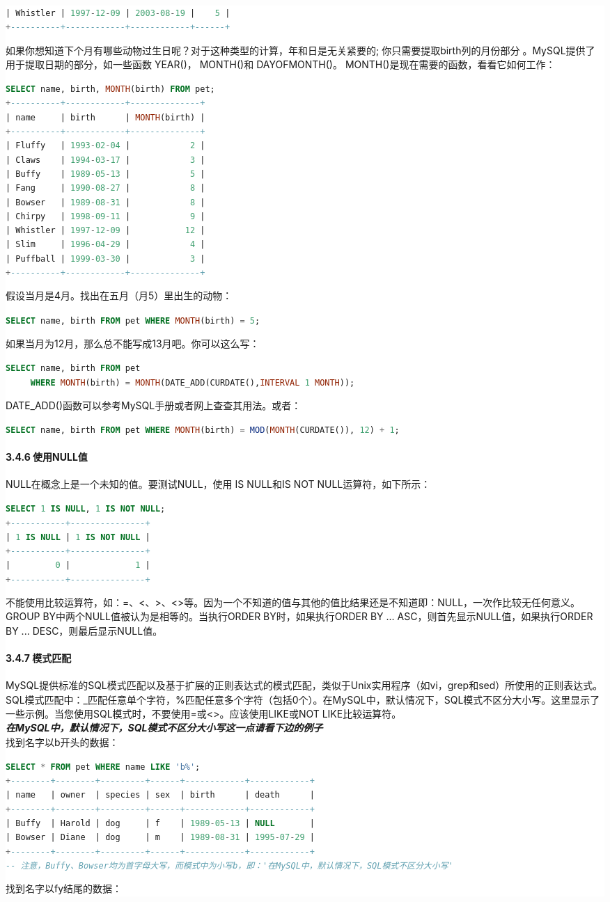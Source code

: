```sql
| Whistler | 1997-12-09 | 2003-08-19 |    5 | 
+----------+------------+------------+------+
```
如果你想知道下个月有哪些动物过生日呢？对于这种类型的计算，年和日是无关紧要的; 你只需要提取birth列的月份部分 。MySQL提供了用于提取日期的部分，如一些函数 YEAR()， MONTH()和 DAYOFMONTH()。 MONTH()是现在需要的函数，看看它如何工作：  
```sql
SELECT name, birth, MONTH(birth) FROM pet; 
+----------+------------+--------------+ 
| name     | birth      | MONTH(birth) | 
+----------+------------+--------------+ 
| Fluffy   | 1993-02-04 |            2 | 
| Claws    | 1994-03-17 |            3 | 
| Buffy    | 1989-05-13 |            5 | 
| Fang     | 1990-08-27 |            8 | 
| Bowser   | 1989-08-31 |            8 | 
| Chirpy   | 1998-09-11 |            9 | 
| Whistler | 1997-12-09 |           12 | 
| Slim     | 1996-04-29 |            4 | 
| Puffball | 1999-03-30 |            3 | 
+----------+------------+--------------+
```
假设当月是4月。找出在五月（月5）里出生的动物：  
```sql
SELECT name, birth FROM pet WHERE MONTH(birth) = 5;

```
如果当月为12月，那么总不能写成13月吧。你可以这么写：  
```sql
SELECT name, birth FROM pet
     WHERE MONTH(birth) = MONTH(DATE_ADD(CURDATE(),INTERVAL 1 MONTH));
```
DATE_ADD()函数可以参考MySQL手册或者网上查查其用法。或者：  
```sql
SELECT name, birth FROM pet WHERE MONTH(birth) = MOD(MONTH(CURDATE()), 12) + 1;
```

#### 3.4.6 使用NULL值
NULL在概念上是一个未知的值。要测试NULL，使用 IS NULL和IS NOT NULL运算符，如下所示：  
```sql
SELECT 1 IS NULL, 1 IS NOT NULL; 
+-----------+---------------+ 
| 1 IS NULL | 1 IS NOT NULL | 
+-----------+---------------+ 
|         0 |             1 | 
+-----------+---------------+
```
不能使用比较运算符，如：=、<、>、<>等。因为一个不知道的值与其他的值比结果还是不知道即：NULL，一次作比较无任何意义。GROUP BY中两个NULL值被认为是相等的。当执行ORDER BY时，如果执行ORDER BY ... ASC，则首先显示NULL值，如果执行ORDER BY ... DESC，则最后显示NULL值。

#### 3.4.7 模式匹配
MySQL提供标准的SQL模式匹配以及基于扩展的正则表达式的模式匹配，类似于Unix实用程序（如vi，grep和sed）所使用的正则表达式。SQL模式匹配中：_匹配任意单个字符，%匹配任意多个字符（包括0个）。在MySQL中，默认情况下，SQL模式不区分大小写。这里显示了一些示例。当您使用SQL模式时，不要使用=或<>。应该使用LIKE或NOT LIKE比较运算符。  
***在MySQL中，默认情况下，SQL模式不区分大小写这一点请看下边的例子***  
找到名字以b开头的数据：  
```sql
SELECT * FROM pet WHERE name LIKE 'b%';
+--------+--------+---------+------+------------+------------+
| name   | owner  | species | sex  | birth      | death      |
+--------+--------+---------+------+------------+------------+
| Buffy  | Harold | dog     | f    | 1989-05-13 | NULL       |
| Bowser | Diane  | dog     | m    | 1989-08-31 | 1995-07-29 |
+--------+--------+---------+------+------------+------------+
-- 注意，Buffy、Bowser均为首字母大写，而模式中为小写b，即：'在MySQL中，默认情况下，SQL模式不区分大小写'
```
找到名字以fy结尾的数据：  
```sql
```
